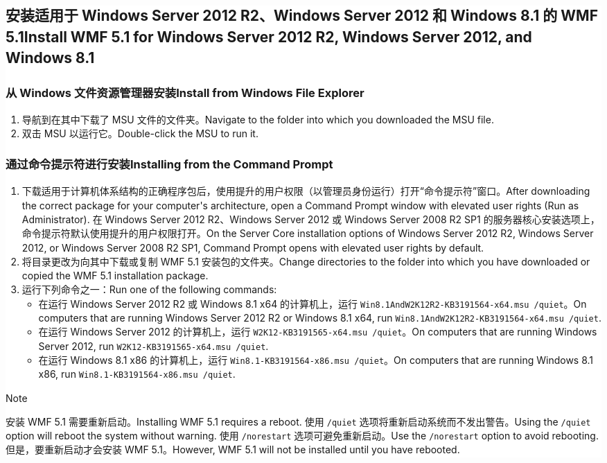 ## <a name="install-wmf-51-for-windows-server-2012-r2-windows-server-2012-and-windows-81"></a><span data-ttu-id="30a45-163">安装适用于 Windows Server 2012 R2、Windows Server 2012 和 Windows 8.1 的 WMF 5.1</span><span class="sxs-lookup"><span data-stu-id="30a45-163">Install WMF 5.1 for Windows Server 2012 R2, Windows Server 2012, and Windows 8.1</span></span>

### <a name="install-from-windows-file-explorer"></a><span data-ttu-id="30a45-164">从 Windows 文件资源管理器安装</span><span class="sxs-lookup"><span data-stu-id="30a45-164">Install from Windows File Explorer</span></span>

1. <span data-ttu-id="30a45-165">导航到在其中下载了 MSU 文件的文件夹。</span><span class="sxs-lookup"><span data-stu-id="30a45-165">Navigate to the folder into which you downloaded the MSU file.</span></span>
2. <span data-ttu-id="30a45-166">双击 MSU 以运行它。</span><span class="sxs-lookup"><span data-stu-id="30a45-166">Double-click the MSU to run it.</span></span>

### <a name="installing-from-the-command-prompt"></a><span data-ttu-id="30a45-167">通过命令提示符进行安装</span><span class="sxs-lookup"><span data-stu-id="30a45-167">Installing from the Command Prompt</span></span>

1. <span data-ttu-id="30a45-168">下载适用于计算机体系结构的正确程序包后，使用提升的用户权限（以管理员身份运行）打开“命令提示符”窗口。</span><span class="sxs-lookup"><span data-stu-id="30a45-168">After downloading the correct package for your computer's architecture, open a Command Prompt window with elevated user rights (Run as Administrator).</span></span> <span data-ttu-id="30a45-169">在 Windows Server 2012 R2、Windows Server 2012 或 Windows Server 2008 R2 SP1 的服务器核心安装选项上，命令提示符默认使用提升的用户权限打开。</span><span class="sxs-lookup"><span data-stu-id="30a45-169">On the Server Core installation options of Windows Server 2012 R2, Windows Server 2012, or Windows Server 2008 R2 SP1, Command Prompt opens with elevated user rights by default.</span></span>
2. <span data-ttu-id="30a45-170">将目录更改为向其中下载或复制 WMF 5.1 安装包的文件夹。</span><span class="sxs-lookup"><span data-stu-id="30a45-170">Change directories to the folder into which you have downloaded or copied the WMF 5.1 installation package.</span></span>
3. <span data-ttu-id="30a45-171">运行下列命令之一：</span><span class="sxs-lookup"><span data-stu-id="30a45-171">Run one of the following commands:</span></span>
   - <span data-ttu-id="30a45-172">在运行 Windows Server 2012 R2 或 Windows 8.1 x64 的计算机上，运行 `Win8.1AndW2K12R2-KB3191564-x64.msu /quiet`。</span><span class="sxs-lookup"><span data-stu-id="30a45-172">On computers that are running Windows Server 2012 R2 or Windows 8.1 x64, run `Win8.1AndW2K12R2-KB3191564-x64.msu /quiet`.</span></span>
   - <span data-ttu-id="30a45-173">在运行 Windows Server 2012 的计算机上，运行 `W2K12-KB3191565-x64.msu /quiet`。</span><span class="sxs-lookup"><span data-stu-id="30a45-173">On computers that are running Windows Server 2012, run `W2K12-KB3191565-x64.msu /quiet`.</span></span>
   - <span data-ttu-id="30a45-174">在运行 Windows 8.1 x86 的计算机上，运行 `Win8.1-KB3191564-x86.msu /quiet`。</span><span class="sxs-lookup"><span data-stu-id="30a45-174">On computers that are running Windows 8.1 x86, run `Win8.1-KB3191564-x86.msu /quiet`.</span></span>

> [!NOTE]
> <span data-ttu-id="30a45-175">安装 WMF 5.1 需要重新启动。</span><span class="sxs-lookup"><span data-stu-id="30a45-175">Installing WMF 5.1 requires a reboot.</span></span> <span data-ttu-id="30a45-176">使用 `/quiet` 选项将重新启动系统而不发出警告。</span><span class="sxs-lookup"><span data-stu-id="30a45-176">Using the `/quiet` option will reboot the system without warning.</span></span> <span data-ttu-id="30a45-177">使用 `/norestart` 选项可避免重新启动。</span><span class="sxs-lookup"><span data-stu-id="30a45-177">Use the `/norestart` option to avoid rebooting.</span></span> <span data-ttu-id="30a45-178">但是，要重新启动才会安装 WMF 5.1。</span><span class="sxs-lookup"><span data-stu-id="30a45-178">However, WMF 5.1 will not be installed until you have rebooted.</span></span>


[.NET Framework 4.5.2]: https://www.microsoft.com/download/details.aspx?id=42642
[W2K12-KB3191565-x64.msu]: https://go.microsoft.com/fwlink/?linkid=839513
[Win7-KB3191566-x86.ZIP]: https://go.microsoft.com/fwlink/?linkid=839522
[Win7AndW2K8R2-KB3191566-x64.ZIP]: https://go.microsoft.com/fwlink/?linkid=839523
[Win8.1-KB3191564-x86.msu]: https://go.microsoft.com/fwlink/?linkid=839521
[Win8.1AndW2K12R2-KB3191564-x64.msu]: https://go.microsoft.com/fwlink/?linkid=839516